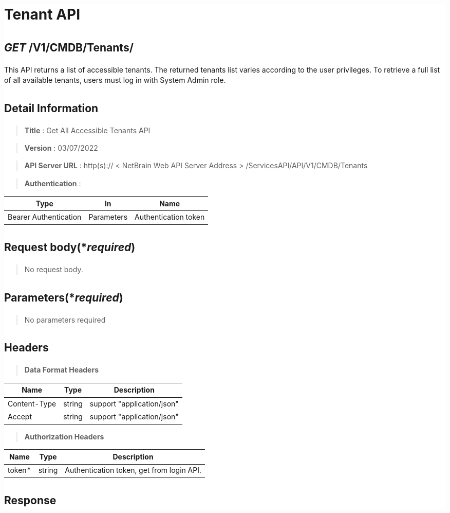 
# Tenant API

## ***GET*** /V1/CMDB/Tenants/
This API returns a list of accessible tenants. The returned tenants list varies according to the user privileges. To retrieve a full list of all available tenants, users must log in with System Admin role. 

## Detail Information

> **Title** : Get All Accessible Tenants API

> **Version** : 03/07/2022

> **API Server URL** : http(s):// < NetBrain Web API Server Address > /ServicesAPI/API/V1/CMDB/Tenants

> **Authentication** : 

|**Type**|**In**|**Name**|
|------|------|------|
|Bearer Authentication| Parameters | Authentication token | 

## Request body(****required***)

>No request body.

 ## Parameters(****required***)

> No parameters required

 ## Headers

> **Data Format Headers**

|**Name**|**Type**|**Description**|
|------|------|------|
| Content-Type | string  | support "application/json" |
| Accept | string  | support "application/json" |

> **Authorization Headers**

|**Name**|**Type**|**Description**|
|------|------|------|
| token* | string  | Authentication token, get from login API. |


 ## Response
